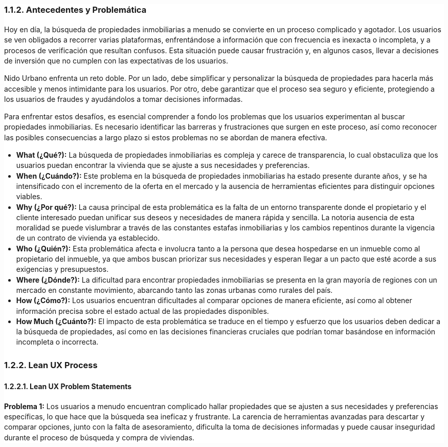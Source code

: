 ### 1.1.2. Antecedentes y Problemática
Hoy en día, la búsqueda de propiedades inmobiliarias a menudo se convierte en un proceso complicado y agotador. Los usuarios se ven obligados a recorrer varias plataformas, enfrentándose a información que con frecuencia es inexacta o incompleta, y a procesos de verificación que resultan confusos. Esta situación puede causar frustración y, en algunos casos, llevar a decisiones de inversión que no cumplen con las expectativas de los usuarios.

Nido Urbano enfrenta un reto doble. Por un lado, debe simplificar y personalizar la búsqueda de propiedades para hacerla más accesible y menos intimidante para los usuarios. Por otro, debe garantizar que el proceso sea seguro y eficiente, protegiendo a los usuarios de fraudes y ayudándolos a tomar decisiones informadas.

Para enfrentar estos desafíos, es esencial comprender a fondo los problemas que los usuarios experimentan al buscar propiedades inmobiliarias. Es necesario identificar las barreras y frustraciones que surgen en este proceso, así como reconocer las posibles consecuencias a largo plazo si estos problemas no se abordan de manera efectiva.

* **What (¿Qué?):**
La búsqueda de propiedades inmobiliarias es compleja y carece de transparencia, lo cual obstaculiza que los usuarios puedan encontrar la vivienda que se ajuste a sus necesidades y preferencias.
* **When (¿Cuándo?):**
Este problema en la búsqueda de propiedades inmobiliarias ha estado presente durante años, y se ha intensificado con el incremento de la oferta en el mercado y la ausencia de herramientas eficientes para distinguir opciones viables.
* **Why (¿Por qué?):** 
La causa principal de esta problemática es la falta de un entorno transparente donde el propietario y el cliente interesado puedan unificar sus deseos y necesidades de manera rápida y sencilla. La notoria ausencia de esta moralidad se puede vislumbrar a través de las constantes estafas inmobiliarias y los cambios repentinos durante la vigencia de un contrato de vivienda ya establecido.
* **Who (¿Quién?):** 
Esta problemática afecta e involucra tanto a la persona que desea hospedarse en un inmueble como al propietario del inmueble, ya que ambos buscan priorizar sus necesidades y esperan llegar a un pacto que esté acorde a sus exigencias y presupuestos.  
* **Where (¿Dónde?):**
La dificultad para encontrar propiedades inmobiliarias se presenta en la gran mayoría de regiones con un mercado en constante movimiento, abarcando tanto las zonas urbanas como rurales del país.
* **How (¿Cómo?):** 
Los usuarios encuentran dificultades al comparar opciones de manera eficiente, así como al obtener información precisa sobre el estado actual de las propiedades disponibles.
* **How Much (¿Cuánto?):**
El impacto de esta problemática se traduce en el tiempo y esfuerzo que los usuarios deben dedicar a la búsqueda de propiedades, así como en las decisiones financieras cruciales que podrían tomar basándose en información incompleta o incorrecta. 

### 1.2.2. Lean UX Process
#### 1.2.2.1. Lean UX Problem Statements

**Problema 1:**
Los usuarios a menudo encuentran complicado hallar propiedades que se ajusten a sus necesidades y preferencias específicas, lo que hace que la búsqueda sea ineficaz y frustrante. La carencia de herramientas avanzadas para descartar y comparar opciones, junto con la falta de asesoramiento, dificulta la toma de decisiones informadas y puede causar inseguridad durante el proceso de búsqueda y compra de viviendas.
